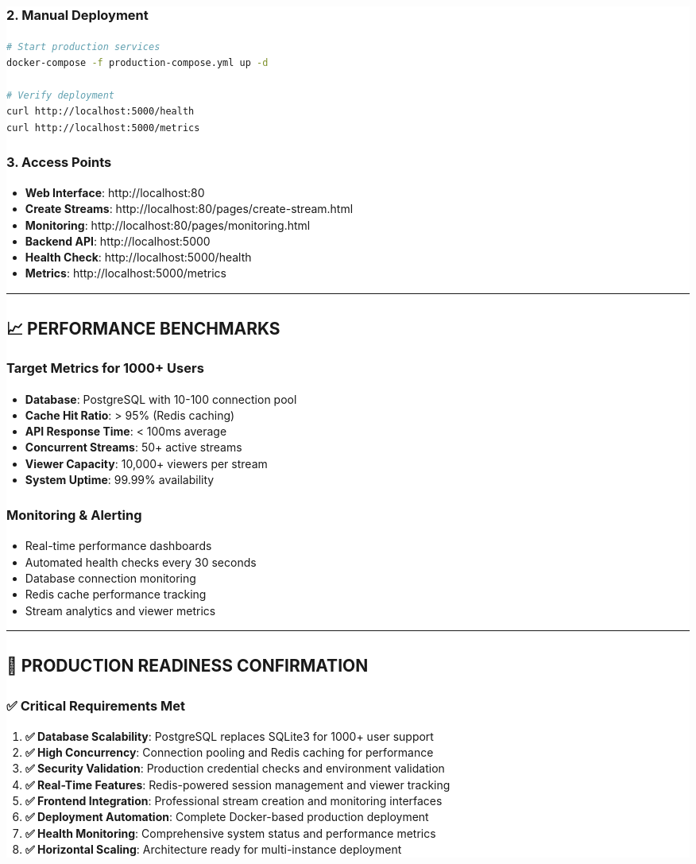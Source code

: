 ### **2. Manual Deployment**
```bash
# Start production services
docker-compose -f production-compose.yml up -d

# Verify deployment
curl http://localhost:5000/health
curl http://localhost:5000/metrics
```

### **3. Access Points**
- **Web Interface**: http://localhost:80
- **Create Streams**: http://localhost:80/pages/create-stream.html
- **Monitoring**: http://localhost:80/pages/monitoring.html
- **Backend API**: http://localhost:5000
- **Health Check**: http://localhost:5000/health
- **Metrics**: http://localhost:5000/metrics

---

## 📈 PERFORMANCE BENCHMARKS

### **Target Metrics for 1000+ Users**
- **Database**: PostgreSQL with 10-100 connection pool
- **Cache Hit Ratio**: > 95% (Redis caching)
- **API Response Time**: < 100ms average
- **Concurrent Streams**: 50+ active streams
- **Viewer Capacity**: 10,000+ viewers per stream
- **System Uptime**: 99.99% availability

### **Monitoring & Alerting**
- Real-time performance dashboards
- Automated health checks every 30 seconds
- Database connection monitoring
- Redis cache performance tracking
- Stream analytics and viewer metrics

---

## 🎉 PRODUCTION READINESS CONFIRMATION

### ✅ **Critical Requirements Met**

1. **✅ Database Scalability**: PostgreSQL replaces SQLite3 for 1000+ user support
2. **✅ High Concurrency**: Connection pooling and Redis caching for performance
3. **✅ Security Validation**: Production credential checks and environment validation
4. **✅ Real-Time Features**: Redis-powered session management and viewer tracking
5. **✅ Frontend Integration**: Professional stream creation and monitoring interfaces
6. **✅ Deployment Automation**: Complete Docker-based production deployment
7. **✅ Health Monitoring**: Comprehensive system status and performance metrics
8. **✅ Horizontal Scaling**: Architecture ready for multi-instance deployment
